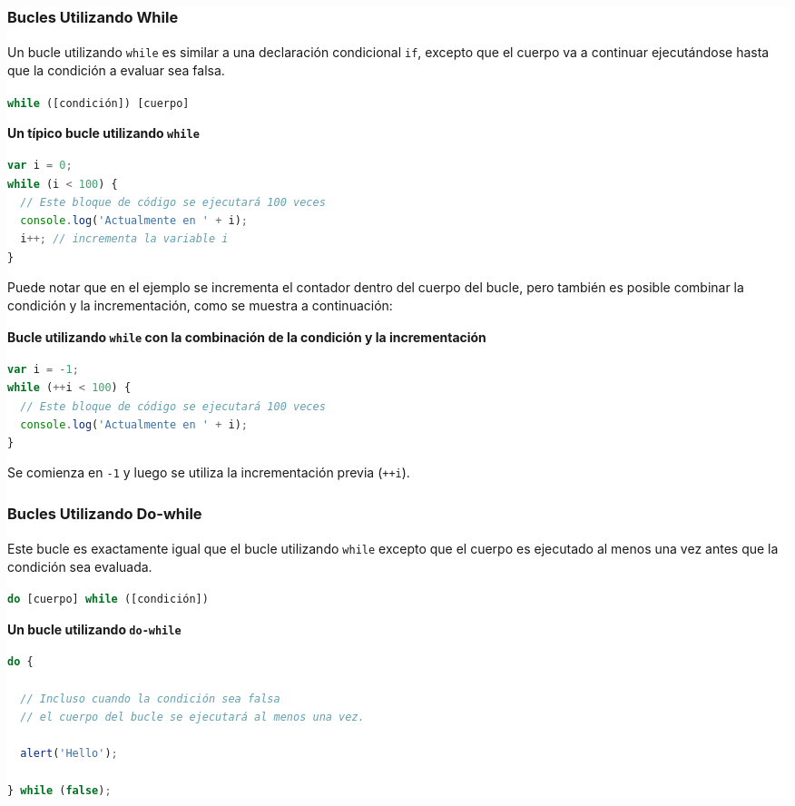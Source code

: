 
### Bucles Utilizando While

Un bucle utilizando `while` es similar a una declaración condicional `if`, excepto que el cuerpo va a continuar ejecutándose hasta que la condición a evaluar sea falsa.

```javascript
while ([condición]) [cuerpo]
```


**Un típico bucle utilizando `while`**

```javascript
var i = 0;
while (i < 100) {
  // Este bloque de código se ejecutará 100 veces
  console.log('Actualmente en ' + i);
  i++; // incrementa la variable i
}
```

Puede notar que en el ejemplo se incrementa el contador dentro del cuerpo del bucle, pero también es posible combinar la condición y la incrementación, como se muestra a continuación:


**Bucle utilizando `while` con la combinación de la condición y la incrementación**

```javascript
var i = -1;
while (++i < 100) {
  // Este bloque de código se ejecutará 100 veces
  console.log('Actualmente en ' + i);
}
```

Se comienza en `-1` y luego se utiliza la incrementación previa (`++i`).



### Bucles Utilizando Do-while

Este bucle es exactamente igual que el bucle utilizando `while` excepto que el cuerpo es ejecutado al menos una vez antes que la condición sea evaluada.

```javascript
do [cuerpo] while ([condición])
```


**Un bucle utilizando `do-while`**

```javascript
do {

  // Incluso cuando la condición sea falsa
  // el cuerpo del bucle se ejecutará al menos una vez.

  alert('Hello');

} while (false);
```
